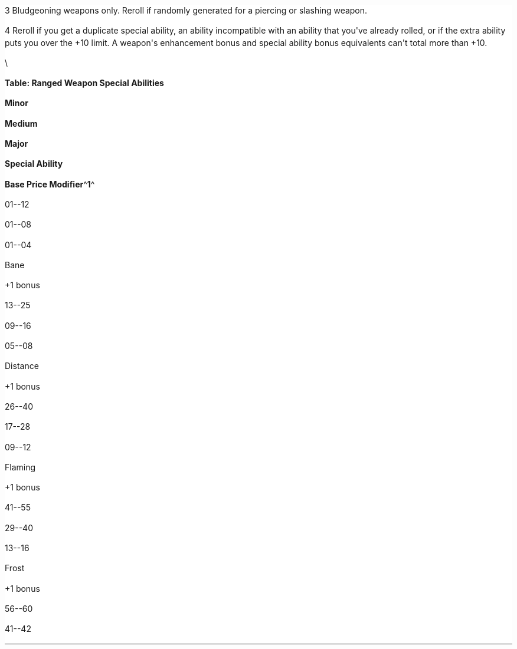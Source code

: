 3 Bludgeoning weapons only. Reroll if randomly generated for a piercing
or slashing weapon.

4 Reroll if you get a duplicate special ability, an ability incompatible
with an ability that you've already rolled, or if the extra ability puts
you over the +10 limit. A weapon's enhancement bonus and special ability
bonus equivalents can't total more than +10.

\

**Table: Ranged Weapon Special Abilities**

**Minor**

**Medium**

**Major**

**Special Ability**

**Base Price Modifier**^**1**^

01--12

01--08

01--04

Bane

+1 bonus

13--25

09--16

05--08

Distance

+1 bonus

26--40

17--28

09--12

Flaming

+1 bonus

41--55

29--40

13--16

Frost

+1 bonus

56--60

41--42

---